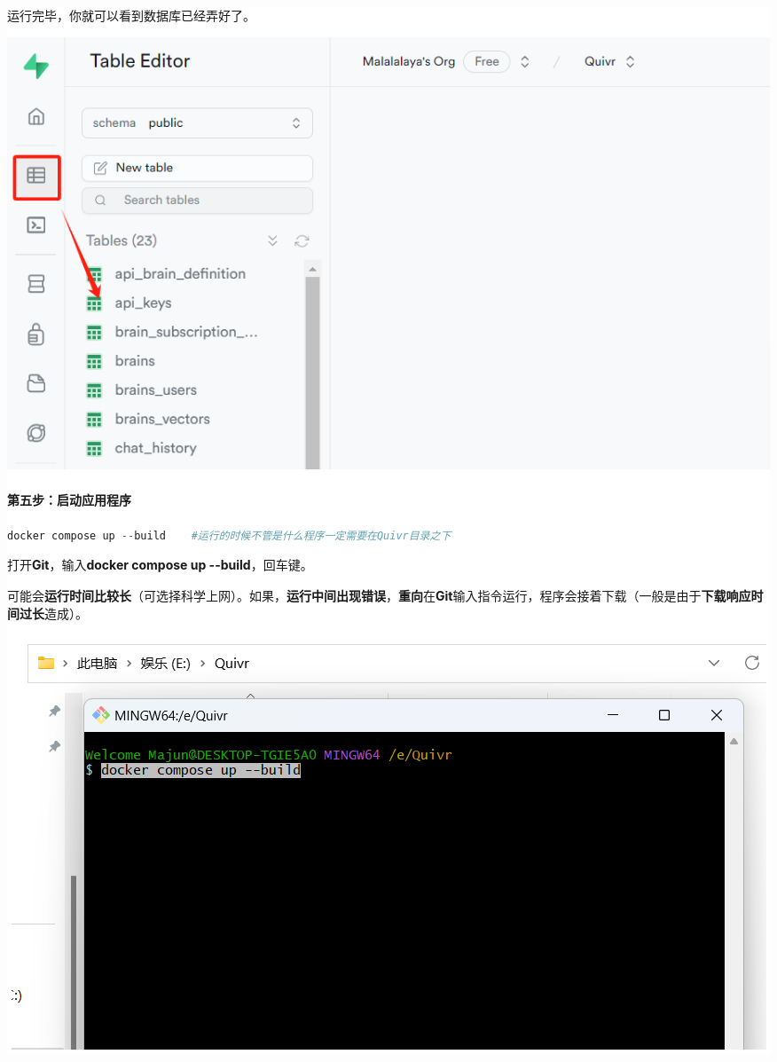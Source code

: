  运行完毕，你就可以看到数据库已经弄好了。
 
<p align="center">
  <img src="https://github.com/Malalalaya/quivr/blob/main/image/40.png">
</p>

#### **第五步**：启动应用程序

```python
docker compose up --build    #运行的时候不管是什么程序一定需要在Quivr目录之下
```

打开**Git**，输入**docker compose up --build**，回车键。

可能会**运行时间比较长**（可选择科学上网）。如果，**运行中间出现错误**，**重向**在**Git**输入指令运行，程序会接着下载（一般是由于**下载响应时间过长**造成）。

<p align="center">
  <img src="https://github.com/Malalalaya/quivr/blob/main/image/41.png">